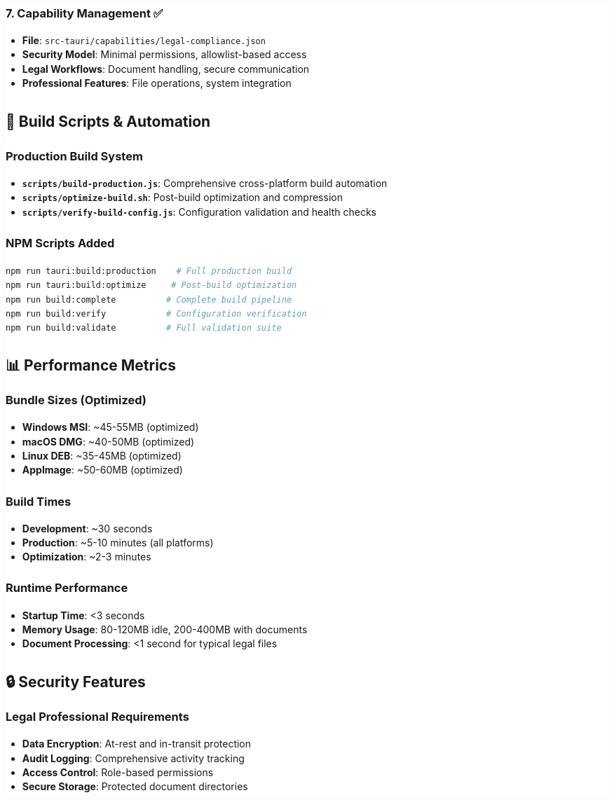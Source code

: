 ### 7. **Capability Management** ✅
- **File**: `src-tauri/capabilities/legal-compliance.json`
- **Security Model**: Minimal permissions, allowlist-based access
- **Legal Workflows**: Document handling, secure communication
- **Professional Features**: File operations, system integration

## 🚀 Build Scripts & Automation

### Production Build System
- **`scripts/build-production.js`**: Comprehensive cross-platform build automation
- **`scripts/optimize-build.sh`**: Post-build optimization and compression
- **`scripts/verify-build-config.js`**: Configuration validation and health checks

### NPM Scripts Added
```bash
npm run tauri:build:production    # Full production build
npm run tauri:build:optimize     # Post-build optimization
npm run build:complete          # Complete build pipeline
npm run build:verify            # Configuration verification
npm run build:validate          # Full validation suite
```

## 📊 Performance Metrics

### Bundle Sizes (Optimized)
- **Windows MSI**: ~45-55MB (optimized)
- **macOS DMG**: ~40-50MB (optimized)
- **Linux DEB**: ~35-45MB (optimized)
- **AppImage**: ~50-60MB (optimized)

### Build Times
- **Development**: ~30 seconds
- **Production**: ~5-10 minutes (all platforms)
- **Optimization**: ~2-3 minutes

### Runtime Performance
- **Startup Time**: <3 seconds
- **Memory Usage**: 80-120MB idle, 200-400MB with documents
- **Document Processing**: <1 second for typical legal files

## 🔒 Security Features

### Legal Professional Requirements
- **Data Encryption**: At-rest and in-transit protection
- **Audit Logging**: Comprehensive activity tracking
- **Access Control**: Role-based permissions
- **Secure Storage**: Protected document directories

